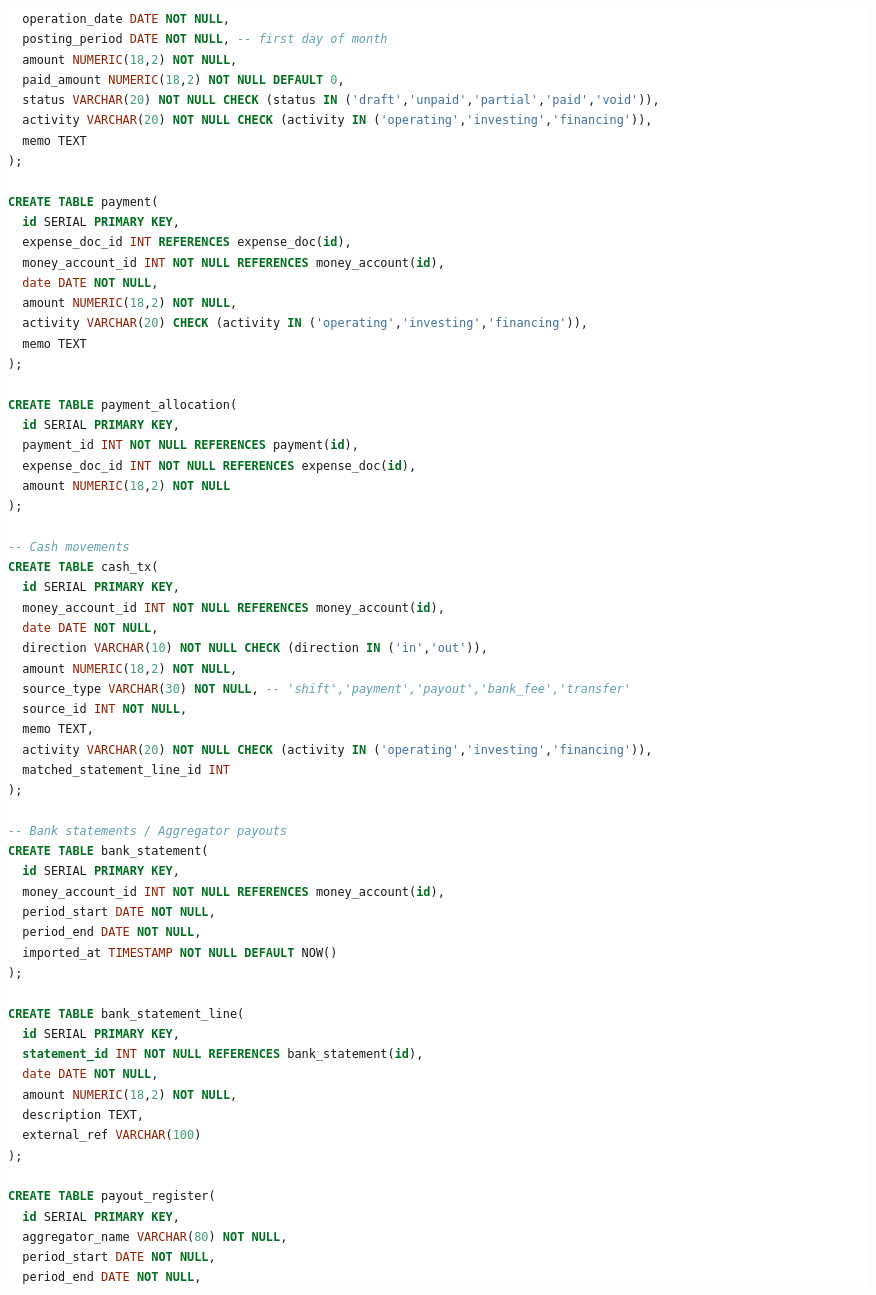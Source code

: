 ```sql
  operation_date DATE NOT NULL,
  posting_period DATE NOT NULL, -- first day of month
  amount NUMERIC(18,2) NOT NULL,
  paid_amount NUMERIC(18,2) NOT NULL DEFAULT 0,
  status VARCHAR(20) NOT NULL CHECK (status IN ('draft','unpaid','partial','paid','void')),
  activity VARCHAR(20) NOT NULL CHECK (activity IN ('operating','investing','financing')),
  memo TEXT
);

CREATE TABLE payment(
  id SERIAL PRIMARY KEY,
  expense_doc_id INT REFERENCES expense_doc(id),
  money_account_id INT NOT NULL REFERENCES money_account(id),
  date DATE NOT NULL,
  amount NUMERIC(18,2) NOT NULL,
  activity VARCHAR(20) CHECK (activity IN ('operating','investing','financing')),
  memo TEXT
);

CREATE TABLE payment_allocation(
  id SERIAL PRIMARY KEY,
  payment_id INT NOT NULL REFERENCES payment(id),
  expense_doc_id INT NOT NULL REFERENCES expense_doc(id),
  amount NUMERIC(18,2) NOT NULL
);

-- Cash movements
CREATE TABLE cash_tx(
  id SERIAL PRIMARY KEY,
  money_account_id INT NOT NULL REFERENCES money_account(id),
  date DATE NOT NULL,
  direction VARCHAR(10) NOT NULL CHECK (direction IN ('in','out')),
  amount NUMERIC(18,2) NOT NULL,
  source_type VARCHAR(30) NOT NULL, -- 'shift','payment','payout','bank_fee','transfer'
  source_id INT NOT NULL,
  memo TEXT,
  activity VARCHAR(20) NOT NULL CHECK (activity IN ('operating','investing','financing')),
  matched_statement_line_id INT
);

-- Bank statements / Aggregator payouts
CREATE TABLE bank_statement(
  id SERIAL PRIMARY KEY,
  money_account_id INT NOT NULL REFERENCES money_account(id),
  period_start DATE NOT NULL,
  period_end DATE NOT NULL,
  imported_at TIMESTAMP NOT NULL DEFAULT NOW()
);

CREATE TABLE bank_statement_line(
  id SERIAL PRIMARY KEY,
  statement_id INT NOT NULL REFERENCES bank_statement(id),
  date DATE NOT NULL,
  amount NUMERIC(18,2) NOT NULL,
  description TEXT,
  external_ref VARCHAR(100)
);

CREATE TABLE payout_register(
  id SERIAL PRIMARY KEY,
  aggregator_name VARCHAR(80) NOT NULL,
  period_start DATE NOT NULL,
  period_end DATE NOT NULL,
```